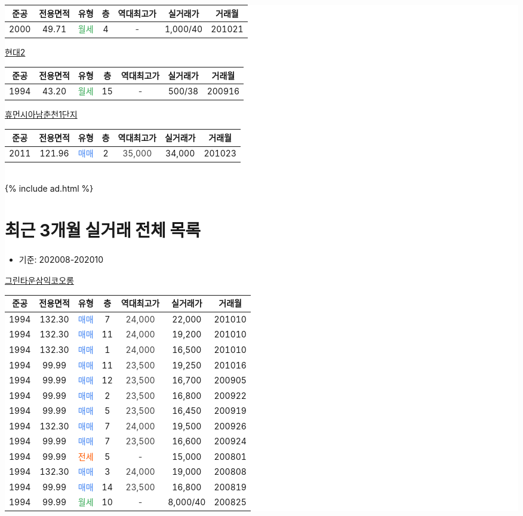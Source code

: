|준공|전용면적|유형|층|역대최고가|실거래가|거래월|
|:---:|:---:|:---:|:---:|:---:|:---:|:---:|
|2000|49.71|<span style="color:#34a853">월세</span>|4|<span style="color:#444444">-</span>|1,000/40|201021|

[현대2](https://search.naver.com/search.naver?query=%EA%B0%95%EC%9B%90%EB%8F%84+%EC%B6%98%EC%B2%9C%EC%8B%9C+%ED%87%B4%EA%B3%84%EB%8F%99+%ED%98%84%EB%8C%802)

|준공|전용면적|유형|층|역대최고가|실거래가|거래월|
|:---:|:---:|:---:|:---:|:---:|:---:|:---:|
|1994|43.20|<span style="color:#34a853">월세</span>|15|<span style="color:#444444">-</span>|500/38|200916|

[휴먼시아남춘천1단지](https://search.naver.com/search.naver?query=%EA%B0%95%EC%9B%90%EB%8F%84+%EC%B6%98%EC%B2%9C%EC%8B%9C+%ED%87%B4%EA%B3%84%EB%8F%99+%ED%9C%B4%EB%A8%BC%EC%8B%9C%EC%95%84%EB%82%A8%EC%B6%98%EC%B2%9C1%EB%8B%A8%EC%A7%80)

|준공|전용면적|유형|층|역대최고가|실거래가|거래월|
|:---:|:---:|:---:|:---:|:---:|:---:|:---:|
|2011|121.96|<span style="color:#4285f3">매매</span>|2|<span style="color:#444444">35,000</span>|34,000|201023|


<br>
{% include ad.html %}
<br>

# 최근 3개월 실거래 전체 목록
* 기준: 202008-202010


[그린타운삼익코오롱](https://search.naver.com/search.naver?query=%EA%B0%95%EC%9B%90%EB%8F%84+%EC%B6%98%EC%B2%9C%EC%8B%9C+%ED%87%B4%EA%B3%84%EB%8F%99+%EA%B7%B8%EB%A6%B0%ED%83%80%EC%9A%B4%EC%82%BC%EC%9D%B5%EC%BD%94%EC%98%A4%EB%A1%B1)

|준공|전용면적|유형|층|역대최고가|실거래가|거래월|
|:---:|:---:|:---:|:---:|:---:|:---:|:---:|
|1994|132.30|<span style="color:#4285f3">매매</span>|7|<span style="color:#444444">24,000</span>|22,000|201010|
|1994|132.30|<span style="color:#4285f3">매매</span>|11|<span style="color:#444444">24,000</span>|19,200|201010|
|1994|132.30|<span style="color:#4285f3">매매</span>|1|<span style="color:#444444">24,000</span>|16,500|201010|
|1994|99.99|<span style="color:#4285f3">매매</span>|11|<span style="color:#444444">23,500</span>|19,250|201016|
|1994|99.99|<span style="color:#4285f3">매매</span>|12|<span style="color:#444444">23,500</span>|16,700|200905|
|1994|99.99|<span style="color:#4285f3">매매</span>|2|<span style="color:#444444">23,500</span>|16,800|200922|
|1994|99.99|<span style="color:#4285f3">매매</span>|5|<span style="color:#444444">23,500</span>|16,450|200919|
|1994|132.30|<span style="color:#4285f3">매매</span>|7|<span style="color:#444444">24,000</span>|19,500|200926|
|1994|99.99|<span style="color:#4285f3">매매</span>|7|<span style="color:#444444">23,500</span>|16,600|200924|
|1994|99.99|<span style="color:#ff5a00">전세</span>|5|<span style="color:#444444">-</span>|15,000|200801|
|1994|132.30|<span style="color:#4285f3">매매</span>|3|<span style="color:#444444">24,000</span>|19,000|200808|
|1994|99.99|<span style="color:#4285f3">매매</span>|14|<span style="color:#444444">23,500</span>|16,800|200819|
|1994|99.99|<span style="color:#34a853">월세</span>|10|<span style="color:#444444">-</span>|8,000/40|200825|

